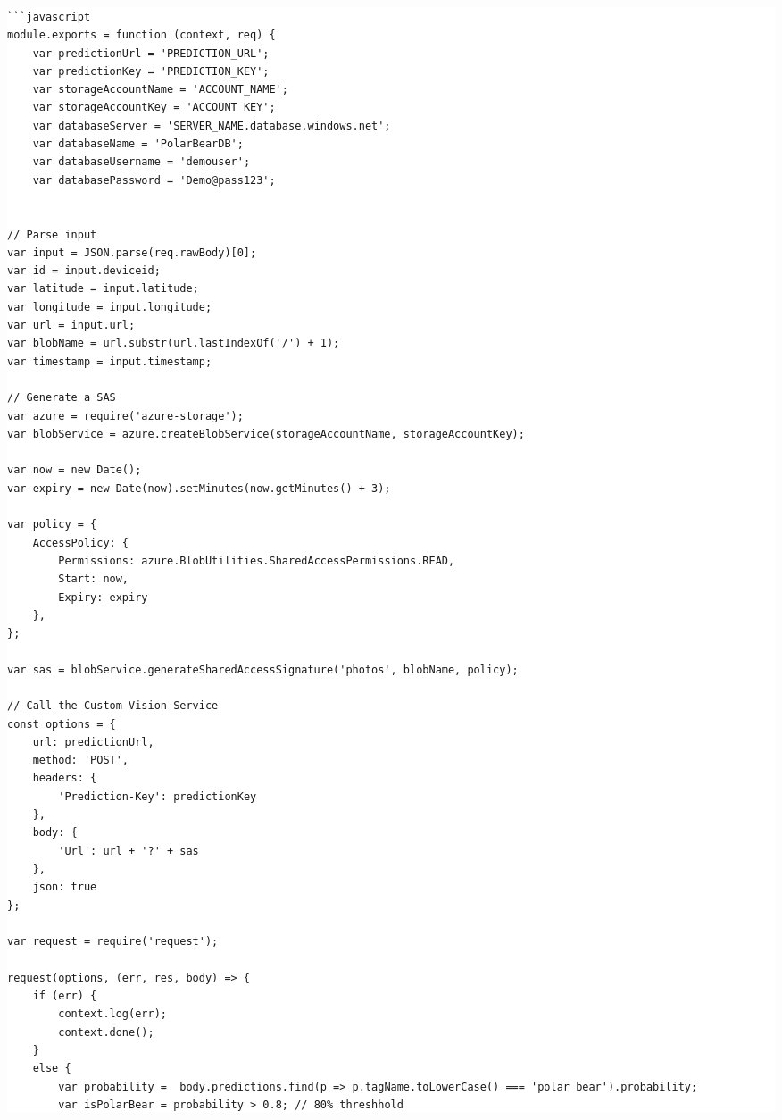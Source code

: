 	```javascript
	module.exports = function (context, req) {
	    var predictionUrl = 'PREDICTION_URL';
	    var predictionKey = 'PREDICTION_KEY';
	    var storageAccountName = 'ACCOUNT_NAME';
	    var storageAccountKey = 'ACCOUNT_KEY';
	    var databaseServer = 'SERVER_NAME.database.windows.net';
	    var databaseName = 'PolarBearDB';
	    var databaseUsername = 'demouser';
	    var databasePassword = 'Demo@pass123';

  
    // Parse input
    var input = JSON.parse(req.rawBody)[0];
    var id = input.deviceid;
    var latitude = input.latitude;
    var longitude = input.longitude;
    var url = input.url;
    var blobName = url.substr(url.lastIndexOf('/') + 1);
    var timestamp = input.timestamp;

    // Generate a SAS
    var azure = require('azure-storage');
    var blobService = azure.createBlobService(storageAccountName, storageAccountKey);

    var now = new Date();
    var expiry = new Date(now).setMinutes(now.getMinutes() + 3);

    var policy = {
        AccessPolicy: {
            Permissions: azure.BlobUtilities.SharedAccessPermissions.READ,
            Start: now,
            Expiry: expiry
        },
    };

    var sas = blobService.generateSharedAccessSignature('photos', blobName, policy);

    // Call the Custom Vision Service
    const options = {
        url: predictionUrl,
        method: 'POST',
        headers: {
            'Prediction-Key': predictionKey
        },
        body: {
            'Url': url + '?' + sas
        },
        json: true
    };

    var request = require('request');

    request(options, (err, res, body) => {
        if (err) {
            context.log(err);
            context.done();
        }
        else {
            var probability =  body.predictions.find(p => p.tagName.toLowerCase() === 'polar bear').probability;          
            var isPolarBear = probability > 0.8; // 80% threshhold
